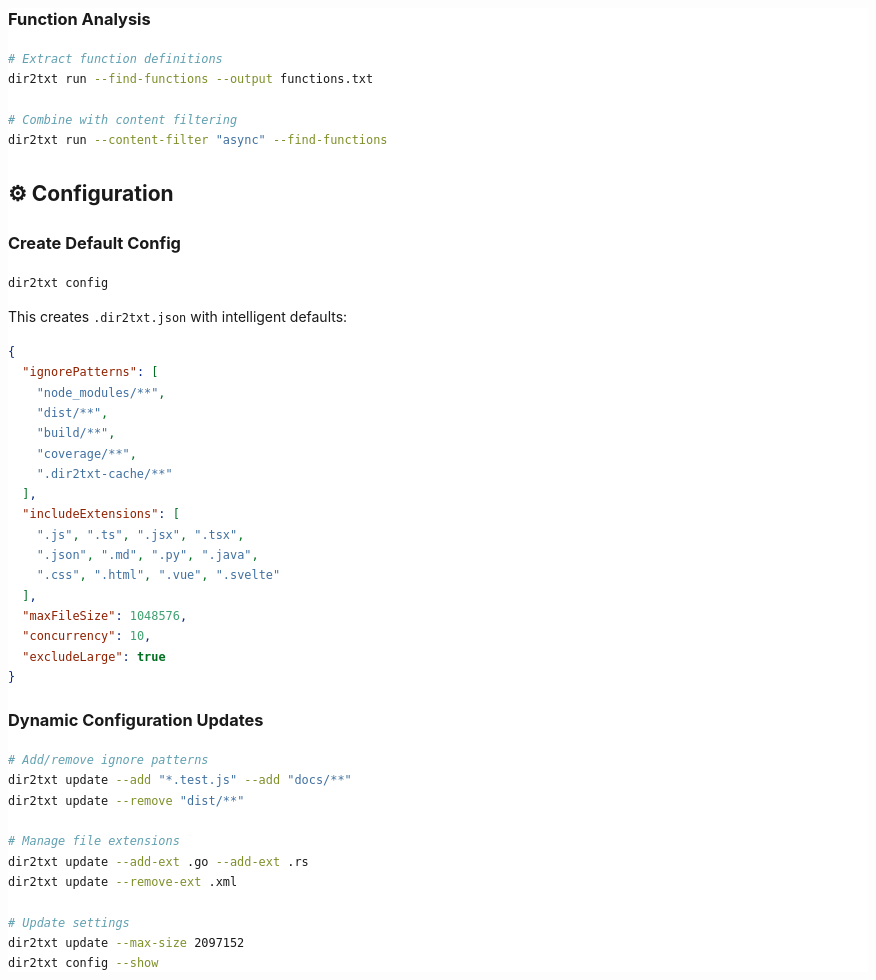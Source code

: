 ### Function Analysis
```bash
# Extract function definitions
dir2txt run --find-functions --output functions.txt

# Combine with content filtering
dir2txt run --content-filter "async" --find-functions
```

## ⚙️ Configuration

### Create Default Config
```bash
dir2txt config
```

This creates `.dir2txt.json` with intelligent defaults:

```json
{
  "ignorePatterns": [
    "node_modules/**",
    "dist/**", 
    "build/**",
    "coverage/**",
    ".dir2txt-cache/**"
  ],
  "includeExtensions": [
    ".js", ".ts", ".jsx", ".tsx",
    ".json", ".md", ".py", ".java",
    ".css", ".html", ".vue", ".svelte"
  ],
  "maxFileSize": 1048576,
  "concurrency": 10,
  "excludeLarge": true
}
```

### Dynamic Configuration Updates
```bash
# Add/remove ignore patterns
dir2txt update --add "*.test.js" --add "docs/**"
dir2txt update --remove "dist/**"

# Manage file extensions
dir2txt update --add-ext .go --add-ext .rs
dir2txt update --remove-ext .xml

# Update settings
dir2txt update --max-size 2097152
dir2txt config --show
```
